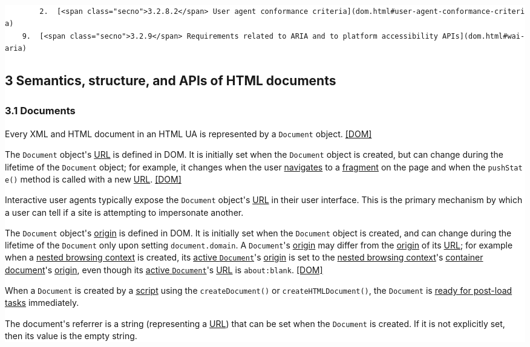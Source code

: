             2.  [<span class="secno">3.2.8.2</span> User agent conformance criteria](dom.html#user-agent-conformance-criteria)
        9.  [<span class="secno">3.2.9</span> Requirements related to ARIA and to platform accessibility APIs](dom.html#wai-aria)

<span class="secno">3</span> Semantics, structure, and APIs of HTML documents<a href="#dom" class="self-link"></a>
------------------------------------------------------------------------------------------------------------------

### <span class="secno">3.1</span> Documents<a href="#documents" class="self-link"></a>

Every XML and HTML document in an HTML UA is represented by a `Document` object. [\[DOM\]](references.html#refsDOM)

The `Document` object's [URL](https://dom.spec.whatwg.org/#concept-document-url) is defined in DOM. It is initially set when the `Document` object is created, but can change during the lifetime of the `Document` object; for example, it changes when the user <a href="browsing-the-web.html#navigate" id="documents:navigate">navigates</a> to a <a href="browsing-the-web.html#navigate-fragid" id="documents:navigate-fragid">fragment</a> on the page and when the `pushState()` method is called with a new <a href="https://url.spec.whatwg.org/#concept-url" id="documents:url">URL</a>. [\[DOM\]](references.html#refsDOM)

Interactive user agents typically expose the `Document` object's <a href="https://dom.spec.whatwg.org/#concept-document-url" id="documents:the-document&#39;s-address">URL</a> in their user interface. This is the primary mechanism by which a user can tell if a site is attempting to impersonate another.

The `Document` object's [origin](https://dom.spec.whatwg.org/#concept-document-origin) is defined in DOM. It is initially set when the `Document` object is created, and can change during the lifetime of the `Document` only upon setting `document.domain`. A `Document`'s <a href="https://dom.spec.whatwg.org/#concept-document-origin" id="documents:concept-document-origin">origin</a> may differ from the <a href="https://url.spec.whatwg.org/#concept-url-origin" id="documents:concept-url-origin">origin</a> of its <a href="https://dom.spec.whatwg.org/#concept-document-url" id="documents:the-document&#39;s-address-2">URL</a>; for example when a <a href="browsers.html#nested-browsing-context" id="documents:nested-browsing-context">nested browsing context</a> is <span data-lt="creating a new nested browsing context">created</span>, its <a href="browsers.html#active-document" id="documents:active-document">active <code>Document</code></a>'s <a href="https://dom.spec.whatwg.org/#concept-document-origin" id="documents:concept-document-origin-2">origin</a> is set to the <a href="browsers.html#nested-browsing-context" id="documents:nested-browsing-context-2">nested browsing context</a>'s <a href="browsers.html#bc-container-document" id="documents:bc-container-document">container document</a>'s <a href="https://dom.spec.whatwg.org/#concept-document-origin" id="documents:concept-document-origin-3">origin</a>, even though its <a href="browsers.html#active-document" id="documents:active-document-2">active <code>Document</code></a>'s <a href="https://dom.spec.whatwg.org/#concept-document-url" id="documents:the-document&#39;s-address-3">URL</a> is `about:blank`. [\[DOM\]](references.html#refsDOM)

When a `Document` is created by a <a href="webappapis.html#concept-script" id="documents:concept-script">script</a> using the `createDocument()` or `createHTMLDocument()`, the `Document` is <a href="parsing.html#ready-for-post-load-tasks" id="documents:ready-for-post-load-tasks">ready for post-load tasks</a> immediately.

The document's referrer is a string (representing a <a href="https://url.spec.whatwg.org/#concept-url" id="documents:url-2">URL</a>) that can be set when the `Document` is created. If it is not explicitly set, then its value is the empty string.
